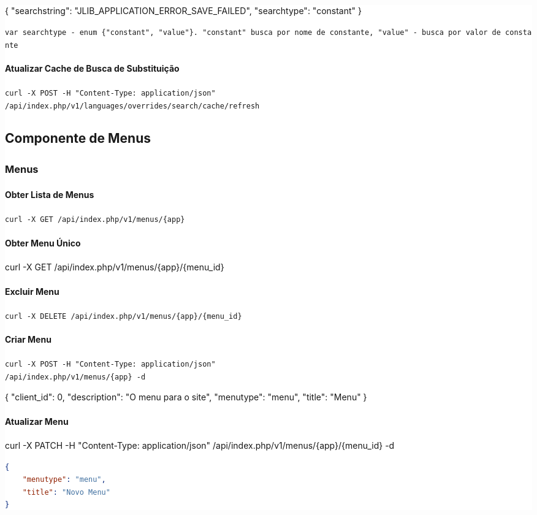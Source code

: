 {
    "searchstring": "JLIB_APPLICATION_ERROR_SAVE_FAILED",
    "searchtype": "constant"
}

```markdown
var searchtype - enum {"constant", "value"}. "constant" busca por nome de constante, "value" - busca por valor de constante
```

#### Atualizar Cache de Busca de Substituição

```
curl -X POST -H "Content-Type: application/json"
/api/index.php/v1/languages/overrides/search/cache/refresh
```

## Componente de Menus

### Menus

#### Obter Lista de Menus

```
curl -X GET /api/index.php/v1/menus/{app}
```

#### Obter Menu Único

curl -X GET /api/index.php/v1/menus/{app}/{menu_id}

#### Excluir Menu

```
curl -X DELETE /api/index.php/v1/menus/{app}/{menu_id}
```

#### Criar Menu

```
curl -X POST -H "Content-Type: application/json"
/api/index.php/v1/menus/{app} -d
```

{
    "client_id": 0,
    "description": "O menu para o site",
    "menutype": "menu",
    "title": "Menu"
}

#### Atualizar Menu

curl -X PATCH -H "Content-Type: application/json"
/api/index.php/v1/menus/{app}/{menu_id} -d

```json
{
    "menutype": "menu",
    "title": "Novo Menu"
}
```
